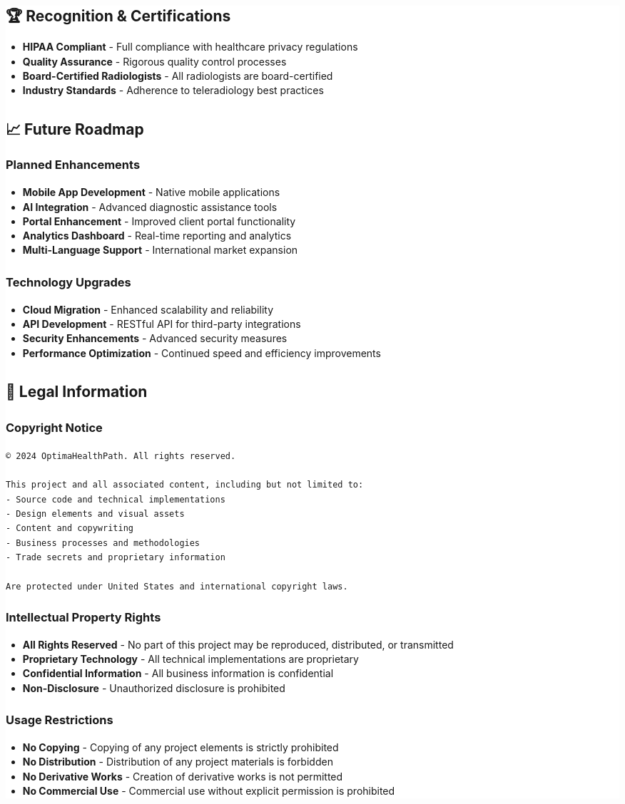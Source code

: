 ## 🏆 Recognition & Certifications

- **HIPAA Compliant** - Full compliance with healthcare privacy regulations
- **Quality Assurance** - Rigorous quality control processes
- **Board-Certified Radiologists** - All radiologists are board-certified
- **Industry Standards** - Adherence to teleradiology best practices

## 📈 Future Roadmap

### Planned Enhancements
- **Mobile App Development** - Native mobile applications
- **AI Integration** - Advanced diagnostic assistance tools
- **Portal Enhancement** - Improved client portal functionality
- **Analytics Dashboard** - Real-time reporting and analytics
- **Multi-Language Support** - International market expansion

### Technology Upgrades
- **Cloud Migration** - Enhanced scalability and reliability
- **API Development** - RESTful API for third-party integrations
- **Security Enhancements** - Advanced security measures
- **Performance Optimization** - Continued speed and efficiency improvements

## 📄 Legal Information

### Copyright Notice
```
© 2024 OptimaHealthPath. All rights reserved.

This project and all associated content, including but not limited to:
- Source code and technical implementations
- Design elements and visual assets
- Content and copywriting
- Business processes and methodologies
- Trade secrets and proprietary information

Are protected under United States and international copyright laws.
```

### Intellectual Property Rights
- **All Rights Reserved** - No part of this project may be reproduced, distributed, or transmitted
- **Proprietary Technology** - All technical implementations are proprietary
- **Confidential Information** - All business information is confidential
- **Non-Disclosure** - Unauthorized disclosure is prohibited

### Usage Restrictions
- **No Copying** - Copying of any project elements is strictly prohibited
- **No Distribution** - Distribution of any project materials is forbidden
- **No Derivative Works** - Creation of derivative works is not permitted
- **No Commercial Use** - Commercial use without explicit permission is prohibited
